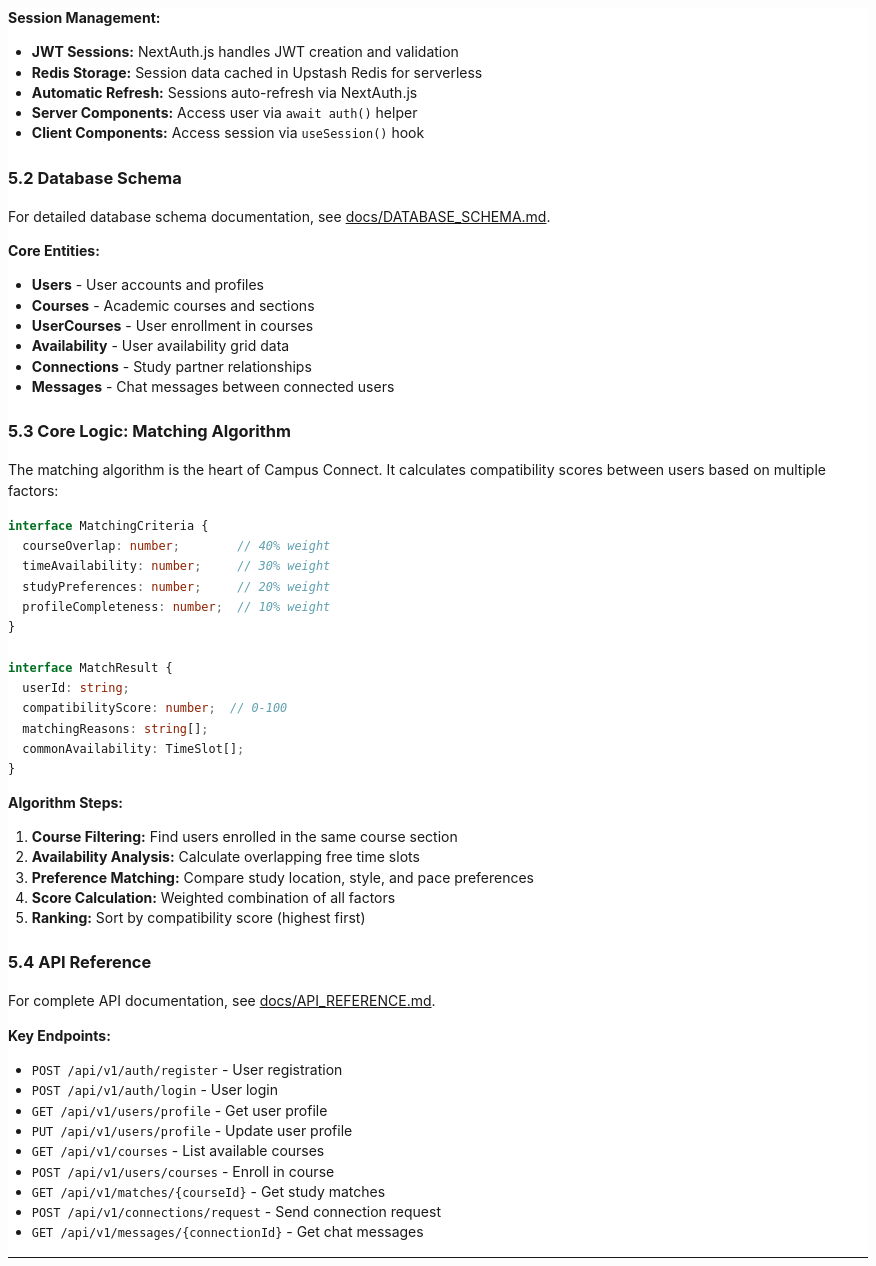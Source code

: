 **Session Management:**
- **JWT Sessions:** NextAuth.js handles JWT creation and validation
- **Redis Storage:** Session data cached in Upstash Redis for serverless
- **Automatic Refresh:** Sessions auto-refresh via NextAuth.js
- **Server Components:** Access user via `await auth()` helper
- **Client Components:** Access session via `useSession()` hook

### 5.2 Database Schema

For detailed database schema documentation, see [docs/DATABASE_SCHEMA.md](./docs/DATABASE_SCHEMA.md).

**Core Entities:**
- **Users** - User accounts and profiles
- **Courses** - Academic courses and sections
- **UserCourses** - User enrollment in courses
- **Availability** - User availability grid data
- **Connections** - Study partner relationships
- **Messages** - Chat messages between connected users

### 5.3 Core Logic: Matching Algorithm

The matching algorithm is the heart of Campus Connect. It calculates compatibility scores between users based on multiple factors:

```typescript
interface MatchingCriteria {
  courseOverlap: number;        // 40% weight
  timeAvailability: number;     // 30% weight
  studyPreferences: number;     // 20% weight
  profileCompleteness: number;  // 10% weight
}

interface MatchResult {
  userId: string;
  compatibilityScore: number;  // 0-100
  matchingReasons: string[];
  commonAvailability: TimeSlot[];
}
```

**Algorithm Steps:**
1. **Course Filtering:** Find users enrolled in the same course section
2. **Availability Analysis:** Calculate overlapping free time slots
3. **Preference Matching:** Compare study location, style, and pace preferences
4. **Score Calculation:** Weighted combination of all factors
5. **Ranking:** Sort by compatibility score (highest first)

### 5.4 API Reference

For complete API documentation, see [docs/API_REFERENCE.md](./docs/API_REFERENCE.md).

**Key Endpoints:**
- `POST /api/v1/auth/register` - User registration
- `POST /api/v1/auth/login` - User login
- `GET /api/v1/users/profile` - Get user profile
- `PUT /api/v1/users/profile` - Update user profile
- `GET /api/v1/courses` - List available courses
- `POST /api/v1/users/courses` - Enroll in course
- `GET /api/v1/matches/{courseId}` - Get study matches
- `POST /api/v1/connections/request` - Send connection request
- `GET /api/v1/messages/{connectionId}` - Get chat messages

---